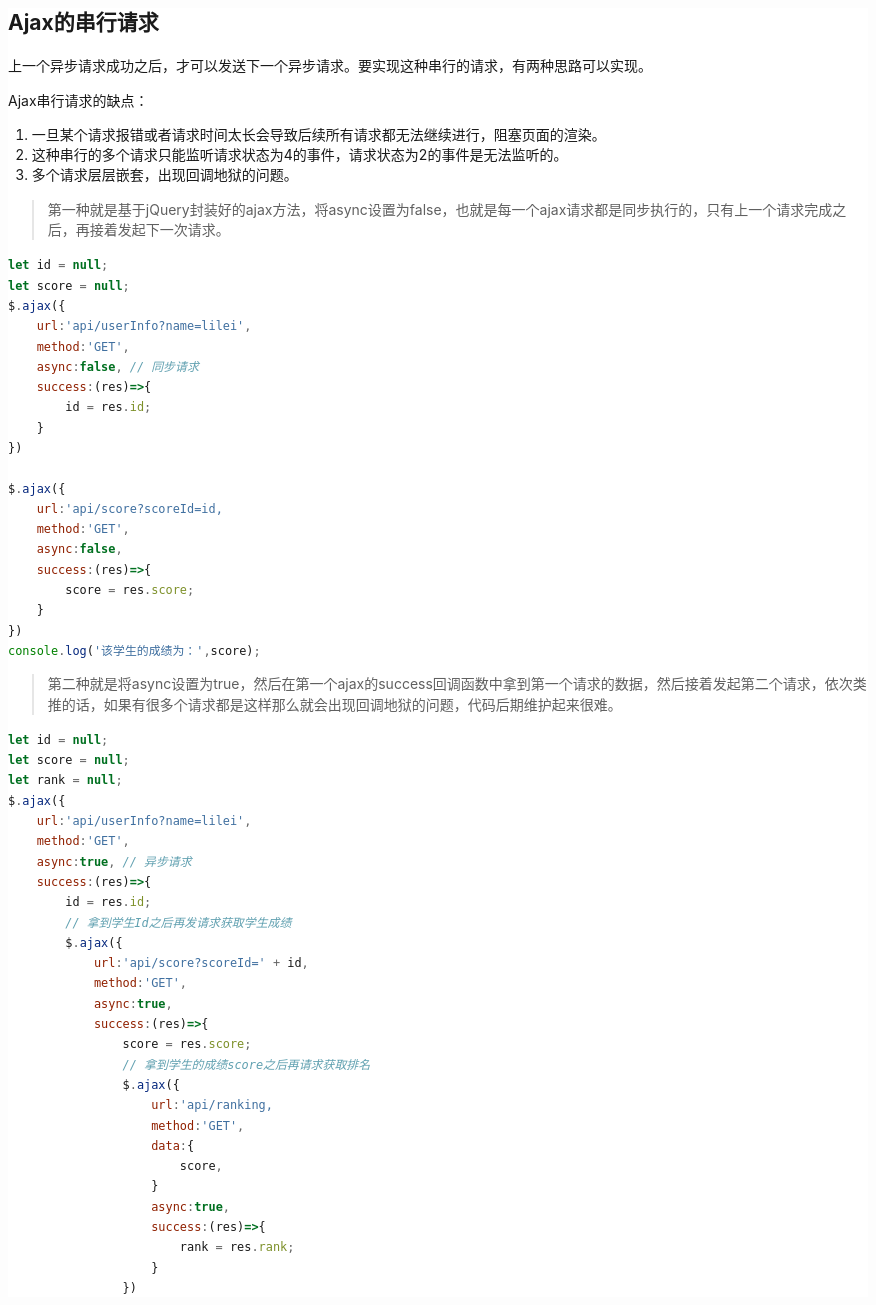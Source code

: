 ## Ajax的串行请求
上一个异步请求成功之后，才可以发送下一个异步请求。要实现这种串行的请求，有两种思路可以实现。

Ajax串行请求的缺点：
1. 一旦某个请求报错或者请求时间太长会导致后续所有请求都无法继续进行，阻塞页面的渲染。
2. 这种串行的多个请求只能监听请求状态为4的事件，请求状态为2的事件是无法监听的。
3. 多个请求层层嵌套，出现回调地狱的问题。

> 第一种就是基于jQuery封装好的ajax方法，将async设置为false，也就是每一个ajax请求都是同步执行的，只有上一个请求完成之后，再接着发起下一次请求。
```js
let id = null;
let score = null;
$.ajax({
	url:'api/userInfo?name=lilei',
	method:'GET',
	async:false, // 同步请求
	success:(res)=>{
		id = res.id;
	}
})

$.ajax({
	url:'api/score?scoreId=id,
	method:'GET',
	async:false,
	success:(res)=>{
		score = res.score;
	}
})
console.log('该学生的成绩为：',score);

```

> 第二种就是将async设置为true，然后在第一个ajax的success回调函数中拿到第一个请求的数据，然后接着发起第二个请求，依次类推的话，如果有很多个请求都是这样那么就会出现回调地狱的问题，代码后期维护起来很难。
```js
let id = null;
let score = null;
let rank = null;
$.ajax({
	url:'api/userInfo?name=lilei',
	method:'GET',
	async:true, // 异步请求
	success:(res)=>{
		id = res.id;
		// 拿到学生Id之后再发请求获取学生成绩
		$.ajax({
			url:'api/score?scoreId=' + id,
			method:'GET',
			async:true,
			success:(res)=>{
				score = res.score;
				// 拿到学生的成绩score之后再请求获取排名
				$.ajax({
					url:'api/ranking,
					method:'GET',
					data:{
						score,
					}
					async:true,
					success:(res)=>{
						rank = res.rank;
					}
				})
```